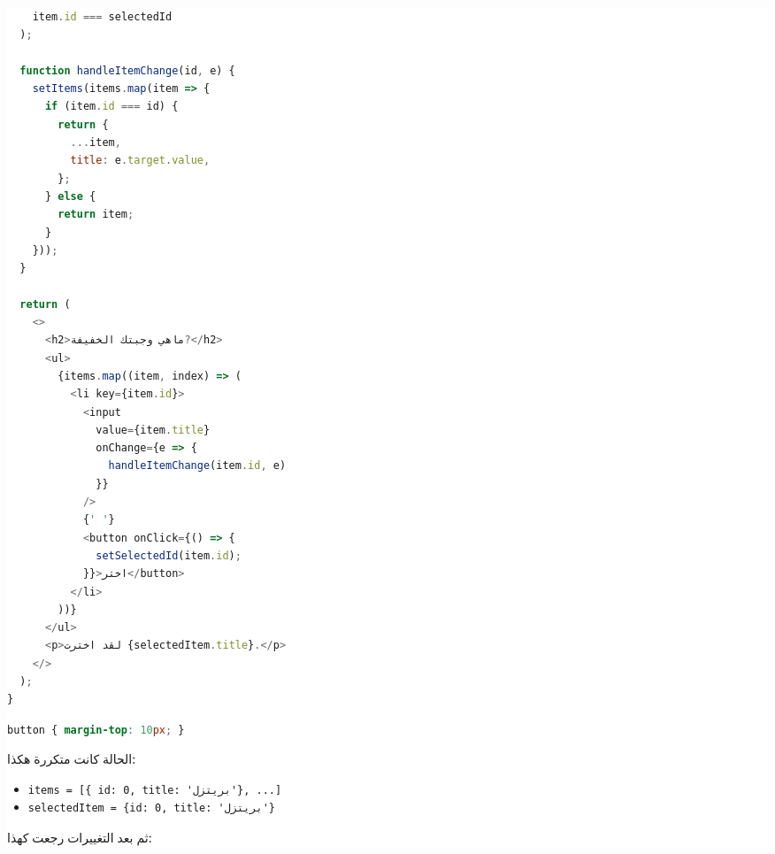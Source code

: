 ```js
    item.id === selectedId
  );

  function handleItemChange(id, e) {
    setItems(items.map(item => {
      if (item.id === id) {
        return {
          ...item,
          title: e.target.value,
        };
      } else {
        return item;
      }
    }));
  }

  return (
    <>
      <h2>ماهي وجبتك الخفيفة?</h2>
      <ul>
        {items.map((item, index) => (
          <li key={item.id}>
            <input
              value={item.title}
              onChange={e => {
                handleItemChange(item.id, e)
              }}
            />
            {' '}
            <button onClick={() => {
              setSelectedId(item.id);
            }}>اختر</button>
          </li>
        ))}
      </ul>
      <p>لقد اخترت {selectedItem.title}.</p>
    </>
  );
}
```

```css
button { margin-top: 10px; }
```

</Sandpack>

الحالة كانت متكررة هكذا:

* `items = [{ id: 0, title: 'بريتزل'}, ...]`
* `selectedItem = {id: 0, title: 'بريتزل'}`

ثم بعد التغييرات رجعت كهذا:
